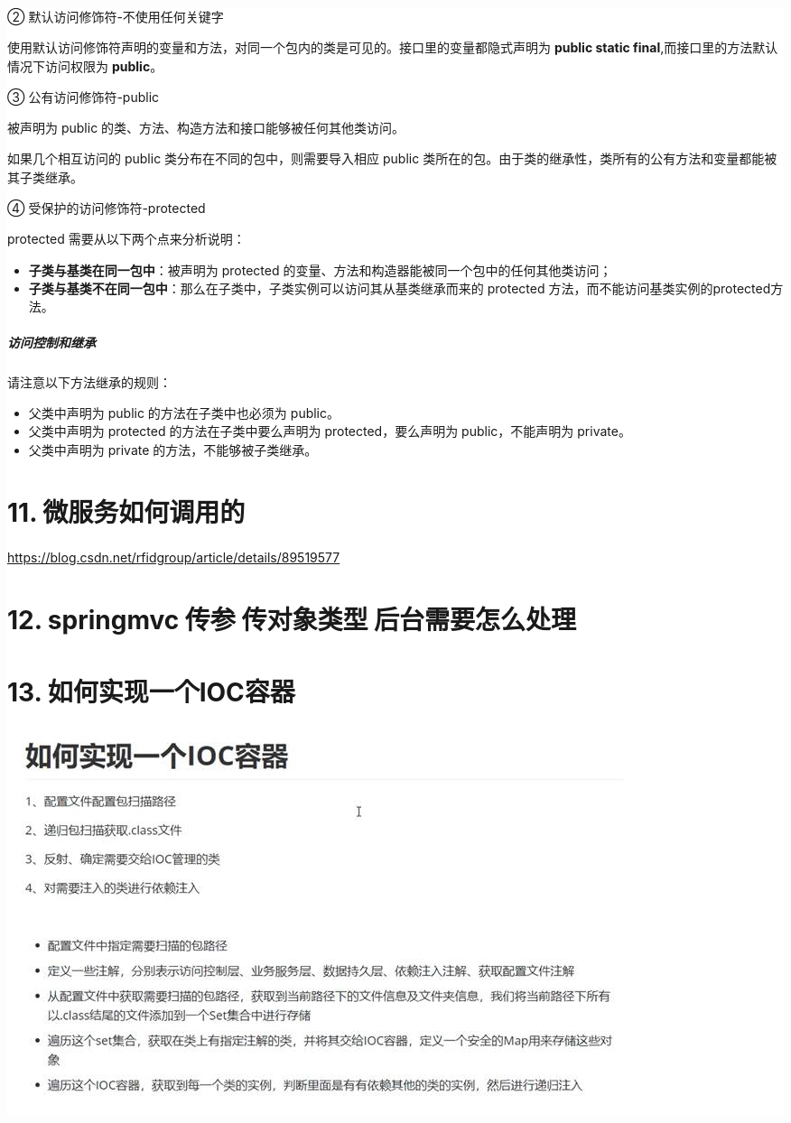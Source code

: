 

② 默认访问修饰符-不使用任何关键字

使用默认访问修饰符声明的变量和方法，对同一个包内的类是可见的。接口里的变量都隐式声明为 **public static final**,而接口里的方法默认情况下访问权限为 **public**。



③ 公有访问修饰符-public

被声明为 public 的类、方法、构造方法和接口能够被任何其他类访问。

如果几个相互访问的 public 类分布在不同的包中，则需要导入相应 public 类所在的包。由于类的继承性，类所有的公有方法和变量都能被其子类继承。



④ 受保护的访问修饰符-protected

protected 需要从以下两个点来分析说明：

- **子类与基类在同一包中**：被声明为 protected 的变量、方法和构造器能被同一个包中的任何其他类访问；
- **子类与基类不在同一包中**：那么在子类中，子类实例可以访问其从基类继承而来的 protected 方法，而不能访问基类实例的protected方法。



##### 访问控制和继承

请注意以下方法继承的规则：

- 父类中声明为 public 的方法在子类中也必须为 public。
- 父类中声明为 protected 的方法在子类中要么声明为 protected，要么声明为 public，不能声明为 private。
- 父类中声明为 private 的方法，不能够被子类继承。



# 11.    微服务如何调用的

https://blog.csdn.net/rfidgroup/article/details/89519577

 

# 12.    springmvc 传参 传对象类型 后台需要怎么处理

# 13.    如何实现一个IOC容器

![img](../images/clip_image038.jpg)
